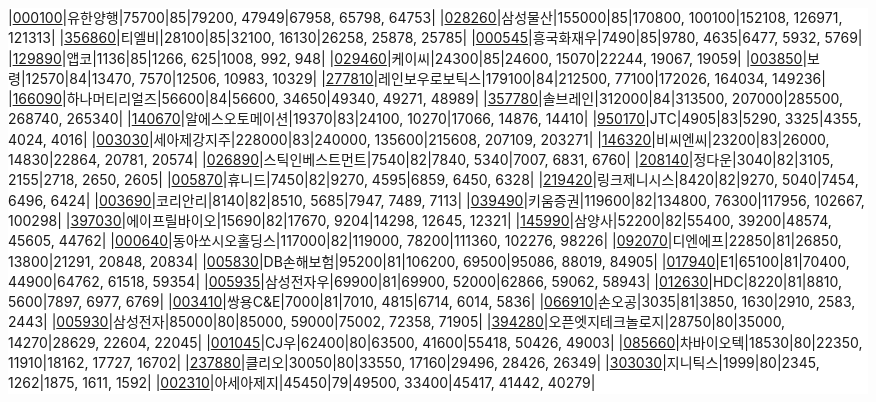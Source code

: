 |[000100](https://finance.daum.net/quotes/A000100)|유한양행|75700|85|79200, 47949|67958, 65798, 64753|
|[028260](https://finance.daum.net/quotes/A028260)|삼성물산|155000|85|170800, 100100|152108, 126971, 121313|
|[356860](https://finance.daum.net/quotes/A356860)|티엘비|28100|85|32100, 16130|26258, 25878, 25785|
|[000545](https://finance.daum.net/quotes/A000545)|흥국화재우|7490|85|9780, 4635|6477, 5932, 5769|
|[129890](https://finance.daum.net/quotes/A129890)|앱코|1136|85|1266, 625|1008, 992, 948|
|[029460](https://finance.daum.net/quotes/A029460)|케이씨|24300|85|24600, 15070|22244, 19067, 19059|
|[003850](https://finance.daum.net/quotes/A003850)|보령|12570|84|13470, 7570|12506, 10983, 10329|
|[277810](https://finance.daum.net/quotes/A277810)|레인보우로보틱스|179100|84|212500, 77100|172026, 164034, 149236|
|[166090](https://finance.daum.net/quotes/A166090)|하나머티리얼즈|56600|84|56600, 34650|49340, 49271, 48989|
|[357780](https://finance.daum.net/quotes/A357780)|솔브레인|312000|84|313500, 207000|285500, 268740, 265340|
|[140670](https://finance.daum.net/quotes/A140670)|알에스오토메이션|19370|83|24100, 10270|17066, 14876, 14410|
|[950170](https://finance.daum.net/quotes/A950170)|JTC|4905|83|5290, 3325|4355, 4024, 4016|
|[003030](https://finance.daum.net/quotes/A003030)|세아제강지주|228000|83|240000, 135600|215608, 207109, 203271|
|[146320](https://finance.daum.net/quotes/A146320)|비씨엔씨|23200|83|26000, 14830|22864, 20781, 20574|
|[026890](https://finance.daum.net/quotes/A026890)|스틱인베스트먼트|7540|82|7840, 5340|7007, 6831, 6760|
|[208140](https://finance.daum.net/quotes/A208140)|정다운|3040|82|3105, 2155|2718, 2650, 2605|
|[005870](https://finance.daum.net/quotes/A005870)|휴니드|7450|82|9270, 4595|6859, 6450, 6328|
|[219420](https://finance.daum.net/quotes/A219420)|링크제니시스|8420|82|9270, 5040|7454, 6496, 6424|
|[003690](https://finance.daum.net/quotes/A003690)|코리안리|8140|82|8510, 5685|7947, 7489, 7113|
|[039490](https://finance.daum.net/quotes/A039490)|키움증권|119600|82|134800, 76300|117956, 102667, 100298|
|[397030](https://finance.daum.net/quotes/A397030)|에이프릴바이오|15690|82|17670, 9204|14298, 12645, 12321|
|[145990](https://finance.daum.net/quotes/A145990)|삼양사|52200|82|55400, 39200|48574, 45605, 44762|
|[000640](https://finance.daum.net/quotes/A000640)|동아쏘시오홀딩스|117000|82|119000, 78200|111360, 102276, 98226|
|[092070](https://finance.daum.net/quotes/A092070)|디엔에프|22850|81|26850, 13800|21291, 20848, 20834|
|[005830](https://finance.daum.net/quotes/A005830)|DB손해보험|95200|81|106200, 69500|95086, 88019, 84905|
|[017940](https://finance.daum.net/quotes/A017940)|E1|65100|81|70400, 44900|64762, 61518, 59354|
|[005935](https://finance.daum.net/quotes/A005935)|삼성전자우|69900|81|69900, 52000|62866, 59062, 58943|
|[012630](https://finance.daum.net/quotes/A012630)|HDC|8220|81|8810, 5600|7897, 6977, 6769|
|[003410](https://finance.daum.net/quotes/A003410)|쌍용C&E|7000|81|7010, 4815|6714, 6014, 5836|
|[066910](https://finance.daum.net/quotes/A066910)|손오공|3035|81|3850, 1630|2910, 2583, 2443|
|[005930](https://finance.daum.net/quotes/A005930)|삼성전자|85000|80|85000, 59000|75002, 72358, 71905|
|[394280](https://finance.daum.net/quotes/A394280)|오픈엣지테크놀로지|28750|80|35000, 14270|28629, 22604, 22045|
|[001045](https://finance.daum.net/quotes/A001045)|CJ우|62400|80|63500, 41600|55418, 50426, 49003|
|[085660](https://finance.daum.net/quotes/A085660)|차바이오텍|18530|80|22350, 11910|18162, 17727, 16702|
|[237880](https://finance.daum.net/quotes/A237880)|클리오|30050|80|33550, 17160|29496, 28426, 26349|
|[303030](https://finance.daum.net/quotes/A303030)|지니틱스|1999|80|2345, 1262|1875, 1611, 1592|
|[002310](https://finance.daum.net/quotes/A002310)|아세아제지|45450|79|49500, 33400|45417, 41442, 40279|